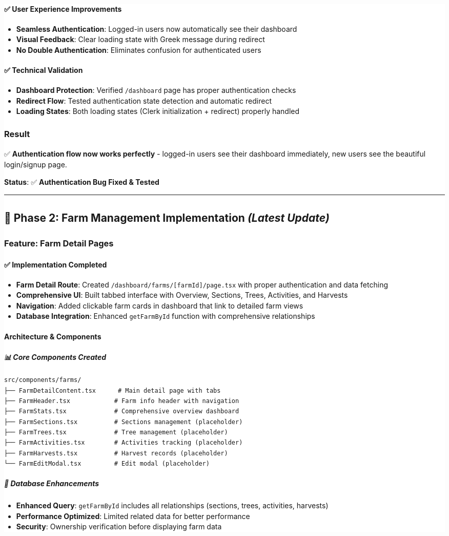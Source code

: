 #### **✅ User Experience Improvements**

- **Seamless Authentication**: Logged-in users now automatically see their dashboard
- **Visual Feedback**: Clear loading state with Greek message during redirect
- **No Double Authentication**: Eliminates confusion for authenticated users

#### **✅ Technical Validation**

- **Dashboard Protection**: Verified `/dashboard` page has proper authentication checks
- **Redirect Flow**: Tested authentication state detection and automatic redirect
- **Loading States**: Both loading states (Clerk initialization + redirect) properly handled

### **Result**

✅ **Authentication flow now works perfectly** - logged-in users see their dashboard immediately, new users see the beautiful login/signup page.

**Status**: ✅ **Authentication Bug Fixed & Tested**

---

## 🚀 **Phase 2: Farm Management Implementation** _(Latest Update)_

### **Feature: Farm Detail Pages**

#### **✅ Implementation Completed**

- **Farm Detail Route**: Created `/dashboard/farms/[farmId]/page.tsx` with proper authentication and data fetching
- **Comprehensive UI**: Built tabbed interface with Overview, Sections, Trees, Activities, and Harvests
- **Navigation**: Added clickable farm cards in dashboard that link to detailed farm views
- **Database Integration**: Enhanced `getFarmById` function with comprehensive relationships

#### **Architecture & Components**

##### **📊 Core Components Created**

```
src/components/farms/
├── FarmDetailContent.tsx      # Main detail page with tabs
├── FarmHeader.tsx            # Farm info header with navigation
├── FarmStats.tsx             # Comprehensive overview dashboard
├── FarmSections.tsx          # Sections management (placeholder)
├── FarmTrees.tsx             # Tree management (placeholder)
├── FarmActivities.tsx        # Activities tracking (placeholder)
├── FarmHarvests.tsx          # Harvest records (placeholder)
└── FarmEditModal.tsx         # Edit modal (placeholder)
```

##### **🔧 Database Enhancements**

- **Enhanced Query**: `getFarmById` includes all relationships (sections, trees, activities, harvests)
- **Performance Optimized**: Limited related data for better performance
- **Security**: Ownership verification before displaying farm data
